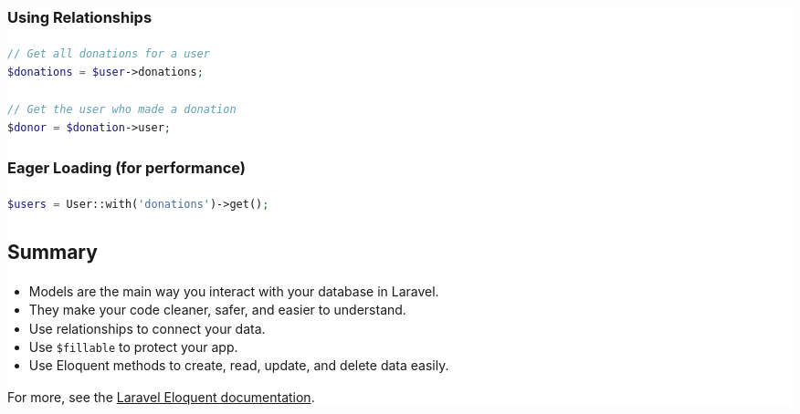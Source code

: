 ### Using Relationships
```php
// Get all donations for a user
$donations = $user->donations;

// Get the user who made a donation
$donor = $donation->user;
```

### Eager Loading (for performance)
```php
$users = User::with('donations')->get();
```

## Summary
- Models are the main way you interact with your database in Laravel.
- They make your code cleaner, safer, and easier to understand.
- Use relationships to connect your data.
- Use `$fillable` to protect your app.
- Use Eloquent methods to create, read, update, and delete data easily.

For more, see the [Laravel Eloquent documentation](https://laravel.com/docs/eloquent). 